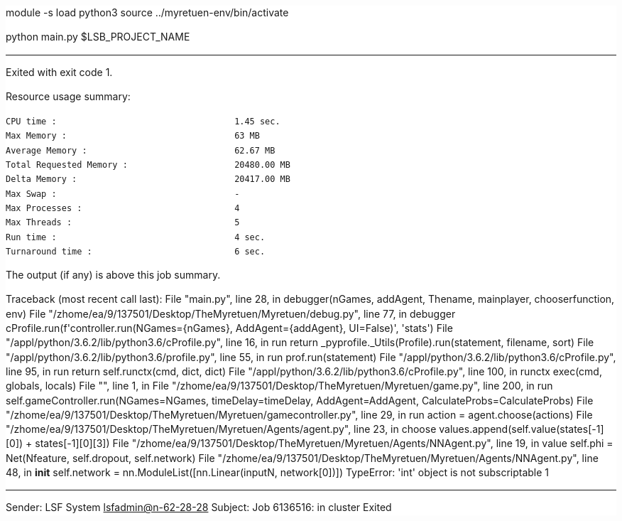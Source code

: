 module -s load python3
source ../myretuen-env/bin/activate

python main.py $LSB_PROJECT_NAME


------------------------------------------------------------

Exited with exit code 1.

Resource usage summary:

    CPU time :                                   1.45 sec.
    Max Memory :                                 63 MB
    Average Memory :                             62.67 MB
    Total Requested Memory :                     20480.00 MB
    Delta Memory :                               20417.00 MB
    Max Swap :                                   -
    Max Processes :                              4
    Max Threads :                                5
    Run time :                                   4 sec.
    Turnaround time :                            6 sec.

The output (if any) is above this job summary.

Traceback (most recent call last):
  File "main.py", line 28, in <module>
    debugger(nGames, addAgent, Thename, mainplayer, chooserfunction, env)
  File "/zhome/ea/9/137501/Desktop/TheMyretuen/Myretuen/debug.py", line 77, in debugger
    cProfile.run(f'controller.run(NGames={nGames}, AddAgent={addAgent}, UI=False)', 'stats')
  File "/appl/python/3.6.2/lib/python3.6/cProfile.py", line 16, in run
    return _pyprofile._Utils(Profile).run(statement, filename, sort)
  File "/appl/python/3.6.2/lib/python3.6/profile.py", line 55, in run
    prof.run(statement)
  File "/appl/python/3.6.2/lib/python3.6/cProfile.py", line 95, in run
    return self.runctx(cmd, dict, dict)
  File "/appl/python/3.6.2/lib/python3.6/cProfile.py", line 100, in runctx
    exec(cmd, globals, locals)
  File "<string>", line 1, in <module>
  File "/zhome/ea/9/137501/Desktop/TheMyretuen/Myretuen/game.py", line 200, in run
    self.gameController.run(NGames=NGames, timeDelay=timeDelay, AddAgent=AddAgent, CalculateProbs=CalculateProbs)
  File "/zhome/ea/9/137501/Desktop/TheMyretuen/Myretuen/gamecontroller.py", line 29, in run
    action = agent.choose(actions)
  File "/zhome/ea/9/137501/Desktop/TheMyretuen/Myretuen/Agents/agent.py", line 23, in choose
    values.append(self.value(states[-1][0]) + states[-1][0][3])
  File "/zhome/ea/9/137501/Desktop/TheMyretuen/Myretuen/Agents/NNAgent.py", line 19, in value
    self.phi = Net(Nfeature, self.dropout, self.network)
  File "/zhome/ea/9/137501/Desktop/TheMyretuen/Myretuen/Agents/NNAgent.py", line 48, in __init__
    self.network = nn.ModuleList([nn.Linear(inputN, network[0])])
TypeError: 'int' object is not subscriptable
1

------------------------------------------------------------
Sender: LSF System <lsfadmin@n-62-28-28>
Subject: Job 6136516: <NNAgent4HistoryLength20> in cluster <dcc> Exited
